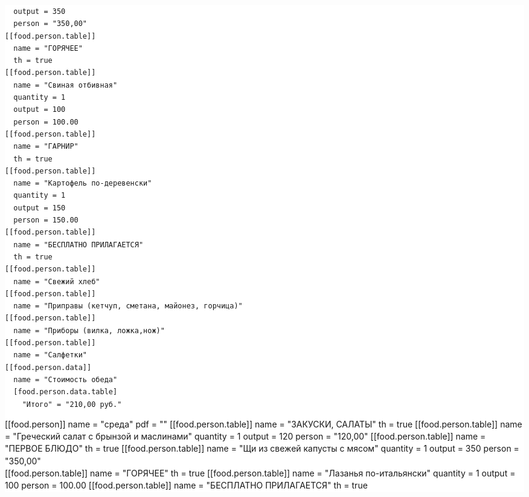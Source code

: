       output = 350
      person = "350,00"  
    [[food.person.table]]
      name = "ГОРЯЧЕЕ"
      th = true
    [[food.person.table]]
      name = "Свиная отбивная"
      quantity = 1
      output = 100
      person = 100.00
    [[food.person.table]]
      name = "ГАРНИР"
      th = true
    [[food.person.table]]
      name = "Картофель по-деревенски"
      quantity = 1
      output = 150
      person = 150.00
    [[food.person.table]]
      name = "БЕСПЛАТНО ПРИЛАГАЕТСЯ"
      th = true
    [[food.person.table]]
      name = "Свежий хлеб"
    [[food.person.table]]
      name = "Приправы (кетчуп, сметана, майонез, горчица)"
    [[food.person.table]]
      name = "Приборы (вилка, ложка,нож)"
    [[food.person.table]]
      name = "Салфетки"  
    [[food.person.data]]
      name = "Стоимость обеда"
      [food.person.data.table]
        "Итого" = "210,00 руб."

  [[food.person]]
    name = "среда"
    pdf = ""
    [[food.person.table]]
      name = "ЗАКУСКИ, САЛАТЫ"
      th = true
    [[food.person.table]]
      name = "Греческий салат с брынзой и маслинами"
      quantity = 1
      output = 120
      person = "120,00"
    [[food.person.table]]
      name = "ПЕРВОЕ БЛЮДО"
      th = true
    [[food.person.table]]
      name = "Щи из свежей капусты с мясом"
      quantity = 1
      output = 350
      person = "350,00"  
    [[food.person.table]]
      name = "ГОРЯЧЕЕ"
      th = true
    [[food.person.table]]
      name = "Лазанья по-итальянски"
      quantity = 1
      output = 100
      person = 100.00
    [[food.person.table]]
      name = "БЕСПЛАТНО ПРИЛАГАЕТСЯ"
      th = true